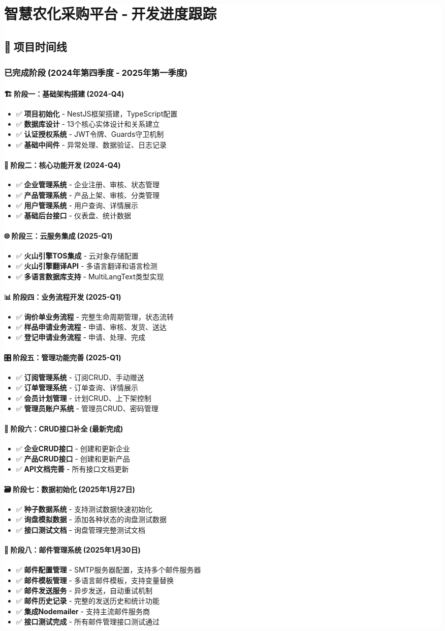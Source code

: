 # 智慧农化采购平台 - 开发进度跟踪

## 📅 项目时间线

### 已完成阶段 (2024年第四季度 - 2025年第一季度)

#### 🏗️ 阶段一：基础架构搭建 (2024-Q4)
- ✅ **项目初始化** - NestJS框架搭建，TypeScript配置
- ✅ **数据库设计** - 13个核心实体设计和关系建立
- ✅ **认证授权系统** - JWT令牌、Guards守卫机制
- ✅ **基础中间件** - 异常处理、数据验证、日志记录

#### 🔧 阶段二：核心功能开发 (2024-Q4)
- ✅ **企业管理系统** - 企业注册、审核、状态管理
- ✅ **产品管理系统** - 产品上架、审核、分类管理
- ✅ **用户管理系统** - 用户查询、详情展示
- ✅ **基础后台接口** - 仪表盘、统计数据

#### 🌐 阶段三：云服务集成 (2025-Q1)
- ✅ **火山引擎TOS集成** - 云对象存储配置
- ✅ **火山引擎翻译API** - 多语言翻译和语言检测
- ✅ **多语言数据库支持** - MultiLangText类型实现

#### 📊 阶段四：业务流程开发 (2025-Q1)
- ✅ **询价单业务流程** - 完整生命周期管理，状态流转
- ✅ **样品申请业务流程** - 申请、审核、发货、送达
- ✅ **登记申请业务流程** - 申请、处理、完成

#### 🎛️ 阶段五：管理功能完善 (2025-Q1)
- ✅ **订阅管理系统** - 订阅CRUD、手动赠送
- ✅ **订单管理系统** - 订单查询、详情展示
- ✅ **会员计划管理** - 计划CRUD、上下架控制
- ✅ **管理员账户系统** - 管理员CRUD、密码管理

#### 📝 阶段六：CRUD接口补全 (最新完成)
- ✅ **企业CRUD接口** - 创建和更新企业
- ✅ **产品CRUD接口** - 创建和更新产品
- ✅ **API文档完善** - 所有接口文档更新

#### 🗃️ 阶段七：数据初始化 (2025年1月27日)
- ✅ **种子数据系统** - 支持测试数据快速初始化
- ✅ **询盘模拟数据** - 添加各种状态的询盘测试数据
- ✅ **接口测试文档** - 询盘管理完整测试文档

#### 📧 阶段八：邮件管理系统 (2025年1月30日)
- ✅ **邮件配置管理** - SMTP服务器配置，支持多个邮件服务器
- ✅ **邮件模板管理** - 多语言邮件模板，支持变量替换
- ✅ **邮件发送服务** - 异步发送，自动重试机制
- ✅ **邮件历史记录** - 完整的发送历史和统计功能
- ✅ **集成Nodemailer** - 支持主流邮件服务商
- ✅ **接口测试完成** - 所有邮件管理接口测试通过
